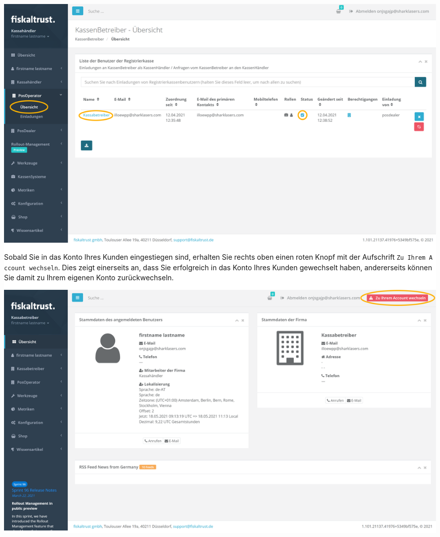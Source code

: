 ![](../images/surrogate.png)



Sobald Sie in das Konto Ihres Kunden eingestiegen sind, erhalten Sie rechts oben einen roten Knopf mit der Aufschrift `Zu Ihrem Account wechseln`. Dies zeigt einerseits an, dass Sie erfolgreich in das Konto Ihres Kunden gewechselt haben, andererseits können Sie damit zu Ihrem eigenen Konto zurückwechseln.

![](../images/switch-back.png)
